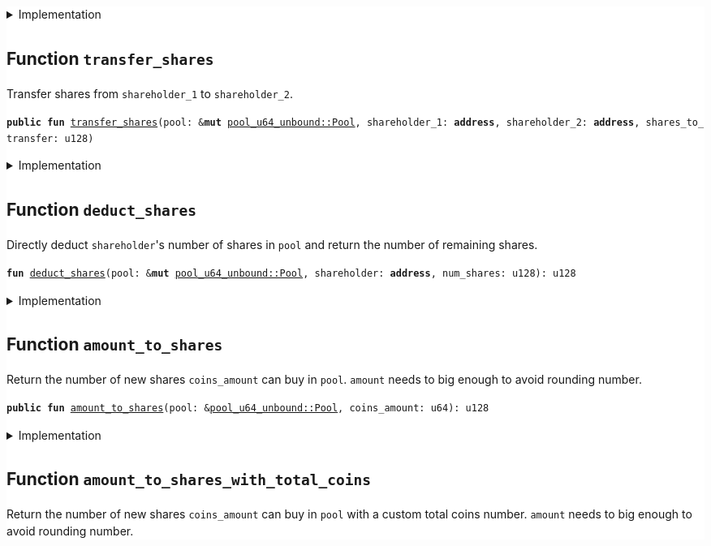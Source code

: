 

<details><summary>Implementation</summary></details>

<a name="0x1_pool_u64_unbound_transfer_shares"></a>

## Function `transfer_shares`

Transfer shares from <code>shareholder_1</code> to <code>shareholder_2</code>.


<pre><code><b>public</b> <b>fun</b> <a href="pool_u64_unbound.md#0x1_pool_u64_unbound_transfer_shares">transfer_shares</a>(pool: &<b>mut</b> <a href="pool_u64_unbound.md#0x1_pool_u64_unbound_Pool">pool_u64_unbound::Pool</a>, shareholder_1: <b>address</b>, shareholder_2: <b>address</b>, shares_to_transfer: u128)
</code></pre>



<details><summary>Implementation</summary></details>

<a name="0x1_pool_u64_unbound_deduct_shares"></a>

## Function `deduct_shares`

Directly deduct <code>shareholder</code>'s number of shares in <code>pool</code> and return the number of remaining shares.


<pre><code><b>fun</b> <a href="pool_u64_unbound.md#0x1_pool_u64_unbound_deduct_shares">deduct_shares</a>(pool: &<b>mut</b> <a href="pool_u64_unbound.md#0x1_pool_u64_unbound_Pool">pool_u64_unbound::Pool</a>, shareholder: <b>address</b>, num_shares: u128): u128
</code></pre>



<details><summary>Implementation</summary></details>

<a name="0x1_pool_u64_unbound_amount_to_shares"></a>

## Function `amount_to_shares`

Return the number of new shares <code>coins_amount</code> can buy in <code>pool</code>.
<code>amount</code> needs to big enough to avoid rounding number.


<pre><code><b>public</b> <b>fun</b> <a href="pool_u64_unbound.md#0x1_pool_u64_unbound_amount_to_shares">amount_to_shares</a>(pool: &<a href="pool_u64_unbound.md#0x1_pool_u64_unbound_Pool">pool_u64_unbound::Pool</a>, coins_amount: u64): u128
</code></pre>



<details><summary>Implementation</summary></details>

<a name="0x1_pool_u64_unbound_amount_to_shares_with_total_coins"></a>

## Function `amount_to_shares_with_total_coins`

Return the number of new shares <code>coins_amount</code> can buy in <code>pool</code> with a custom total coins number.
<code>amount</code> needs to big enough to avoid rounding number.

